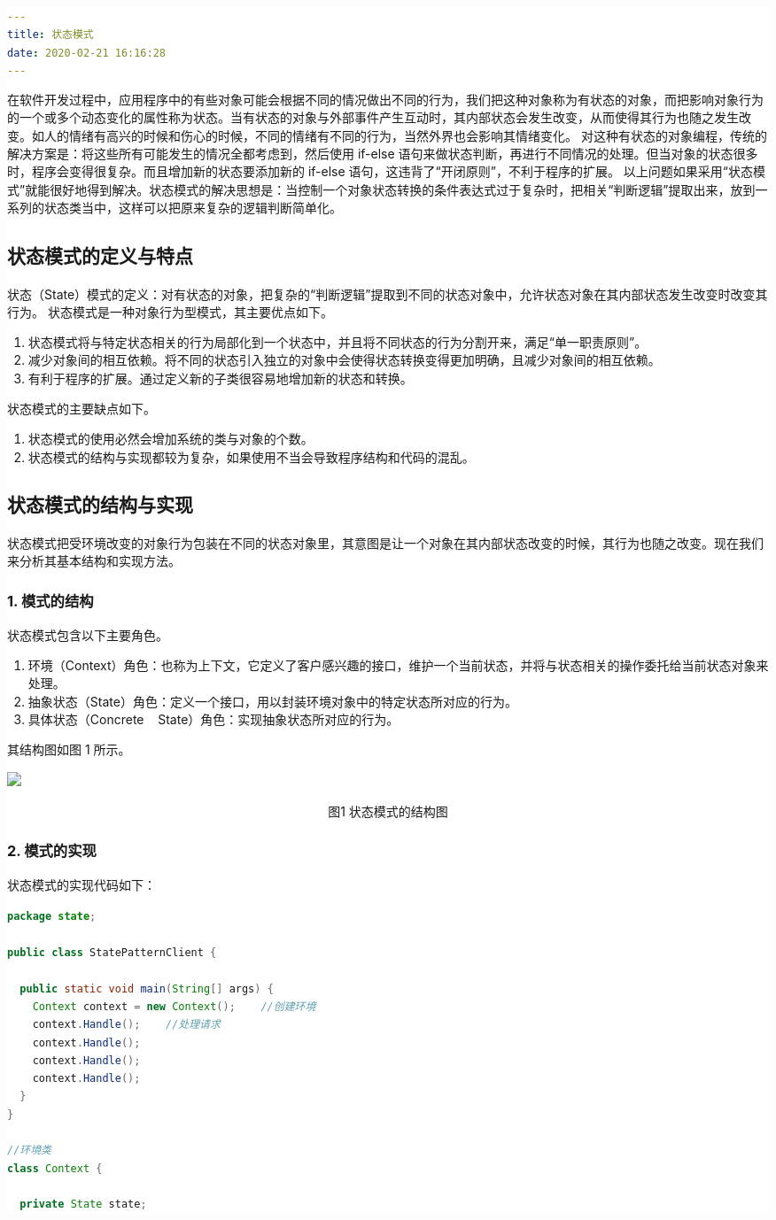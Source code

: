 ```yaml
---
title: 状态模式
date: 2020-02-21 16:16:28
---
```

在软件开发过程中，应用程序中的有些对象可能会根据不同的情况做出不同的行为，我们把这种对象称为有状态的对象，而把影响对象行为的一个或多个动态变化的属性称为状态。当有状态的对象与外部事件产生互动时，其内部状态会发生改变，从而使得其行为也随之发生改变。如人的情绪有高兴的时候和伤心的时候，不同的情绪有不同的行为，当然外界也会影响其情绪变化。
对这种有状态的对象编程，传统的解决方案是：将这些所有可能发生的情况全都考虑到，然后使用 if-else 语句来做状态判断，再进行不同情况的处理。但当对象的状态很多时，程序会变得很复杂。而且增加新的状态要添加新的 if-else 语句，这违背了“开闭原则”，不利于程序的扩展。
以上问题如果采用“状态模式”就能很好地得到解决。状态模式的解决思想是：当控制一个对象状态转换的条件表达式过于复杂时，把相关“判断逻辑”提取出来，放到一系列的状态类当中，这样可以把原来复杂的逻辑判断简单化。

## 状态模式的定义与特点

状态（State）模式的定义：对有状态的对象，把复杂的“判断逻辑”提取到不同的状态对象中，允许状态对象在其内部状态发生改变时改变其行为。
状态模式是一种对象行为型模式，其主要优点如下。

1. 状态模式将与特定状态相关的行为局部化到一个状态中，并且将不同状态的行为分割开来，满足“单一职责原则”。
2. 减少对象间的相互依赖。将不同的状态引入独立的对象中会使得状态转换变得更加明确，且减少对象间的相互依赖。
3. 有利于程序的扩展。通过定义新的子类很容易地增加新的状态和转换。

状态模式的主要缺点如下。

1. 状态模式的使用必然会增加系统的类与对象的个数。
2. 状态模式的结构与实现都较为复杂，如果使用不当会导致程序结构和代码的混乱。

## 状态模式的结构与实现

状态模式把受环境改变的对象行为包装在不同的状态对象里，其意图是让一个对象在其内部状态改变的时候，其行为也随之改变。现在我们来分析其基本结构和实现方法。

### 1. 模式的结构

状态模式包含以下主要角色。

1. 环境（Context）角色：也称为上下文，它定义了客户感兴趣的接口，维护一个当前状态，并将与状态相关的操作委托给当前状态对象来处理。
2. 抽象状态（State）角色：定义一个接口，用以封装环境对象中的特定状态所对应的行为。
3. 具体状态（Concrete    State）角色：实现抽象状态所对应的行为。

其结构图如图 1 所示。

![](https://cdn.nlark.com/yuque/0/2020/gif/86832/1582203802531-848dfa15-a900-4250-ad3a-e0b3ec593f7a.gif#)
<center>图1 状态模式的结构图</center>

### 2. 模式的实现

状态模式的实现代码如下：

```java
package state;

public class StatePatternClient {

  public static void main(String[] args) {
    Context context = new Context();    //创建环境       
    context.Handle();    //处理请求
    context.Handle();
    context.Handle();
    context.Handle();
  }
}

//环境类
class Context {

  private State state;
```